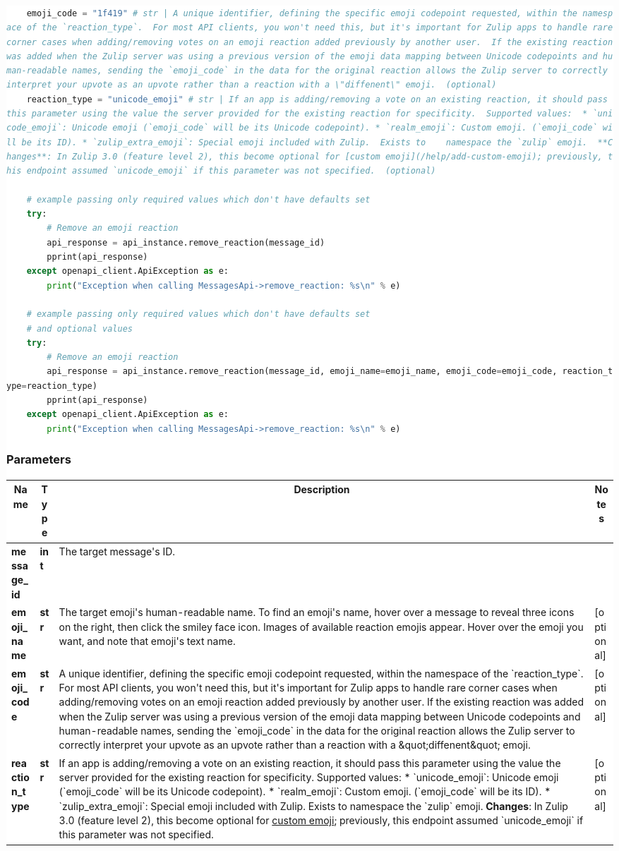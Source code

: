 ```python
    emoji_code = "1f419" # str | A unique identifier, defining the specific emoji codepoint requested, within the namespace of the `reaction_type`.  For most API clients, you won't need this, but it's important for Zulip apps to handle rare corner cases when adding/removing votes on an emoji reaction added previously by another user.  If the existing reaction was added when the Zulip server was using a previous version of the emoji data mapping between Unicode codepoints and human-readable names, sending the `emoji_code` in the data for the original reaction allows the Zulip server to correctly interpret your upvote as an upvote rather than a reaction with a \"diffenent\" emoji.  (optional)
    reaction_type = "unicode_emoji" # str | If an app is adding/removing a vote on an existing reaction, it should pass this parameter using the value the server provided for the existing reaction for specificity.  Supported values:  * `unicode_emoji`: Unicode emoji (`emoji_code` will be its Unicode codepoint). * `realm_emoji`: Custom emoji. (`emoji_code` will be its ID). * `zulip_extra_emoji`: Special emoji included with Zulip.  Exists to    namespace the `zulip` emoji.  **Changes**: In Zulip 3.0 (feature level 2), this become optional for [custom emoji](/help/add-custom-emoji); previously, this endpoint assumed `unicode_emoji` if this parameter was not specified.  (optional)

    # example passing only required values which don't have defaults set
    try:
        # Remove an emoji reaction
        api_response = api_instance.remove_reaction(message_id)
        pprint(api_response)
    except openapi_client.ApiException as e:
        print("Exception when calling MessagesApi->remove_reaction: %s\n" % e)

    # example passing only required values which don't have defaults set
    # and optional values
    try:
        # Remove an emoji reaction
        api_response = api_instance.remove_reaction(message_id, emoji_name=emoji_name, emoji_code=emoji_code, reaction_type=reaction_type)
        pprint(api_response)
    except openapi_client.ApiException as e:
        print("Exception when calling MessagesApi->remove_reaction: %s\n" % e)
```


### Parameters

Name | Type | Description  | Notes
------------- | ------------- | ------------- | -------------
 **message_id** | **int**| The target message&#39;s ID.  |
 **emoji_name** | **str**| The target emoji&#39;s human-readable name.  To find an emoji&#39;s name, hover over a message to reveal three icons on the right, then click the smiley face icon. Images of available reaction emojis appear. Hover over the emoji you want, and note that emoji&#39;s text name.  | [optional]
 **emoji_code** | **str**| A unique identifier, defining the specific emoji codepoint requested, within the namespace of the &#x60;reaction_type&#x60;.  For most API clients, you won&#39;t need this, but it&#39;s important for Zulip apps to handle rare corner cases when adding/removing votes on an emoji reaction added previously by another user.  If the existing reaction was added when the Zulip server was using a previous version of the emoji data mapping between Unicode codepoints and human-readable names, sending the &#x60;emoji_code&#x60; in the data for the original reaction allows the Zulip server to correctly interpret your upvote as an upvote rather than a reaction with a \&quot;diffenent\&quot; emoji.  | [optional]
 **reaction_type** | **str**| If an app is adding/removing a vote on an existing reaction, it should pass this parameter using the value the server provided for the existing reaction for specificity.  Supported values:  * &#x60;unicode_emoji&#x60;: Unicode emoji (&#x60;emoji_code&#x60; will be its Unicode codepoint). * &#x60;realm_emoji&#x60;: Custom emoji. (&#x60;emoji_code&#x60; will be its ID). * &#x60;zulip_extra_emoji&#x60;: Special emoji included with Zulip.  Exists to    namespace the &#x60;zulip&#x60; emoji.  **Changes**: In Zulip 3.0 (feature level 2), this become optional for [custom emoji](/help/add-custom-emoji); previously, this endpoint assumed &#x60;unicode_emoji&#x60; if this parameter was not specified.  | [optional]

